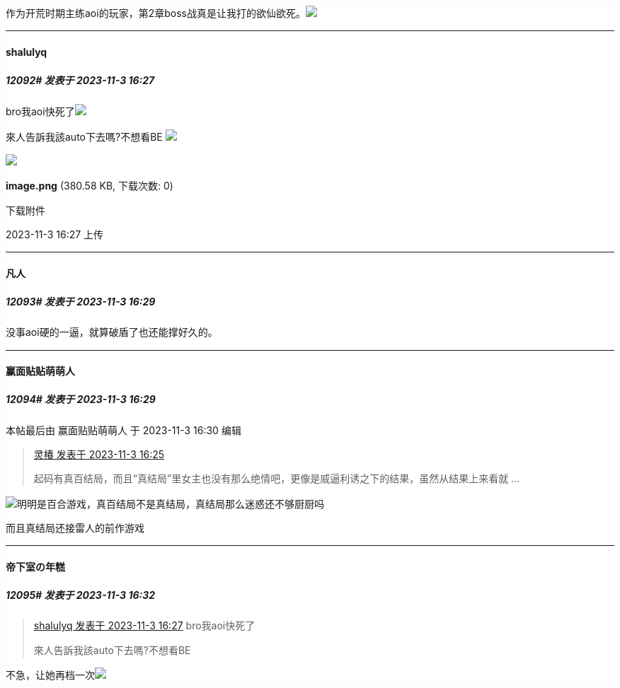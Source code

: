 作为开荒时期主练aoi的玩家，第2章boss战真是让我打的欲仙欲死。<img src="https://static.saraba1st.com/image/smiley/face2017/019.png" referrerpolicy="no-referrer">

*****

####  shalulyq  
##### 12092#       发表于 2023-11-3 16:27

bro我aoi快死了<img src="https://static.saraba1st.com/image/smiley/face2017/169.gif" referrerpolicy="no-referrer">

來人告訴我該auto下去嗎?不想看BE
<img src="https://static.saraba1st.com/image/smiley/face2017/209.gif" referrerpolicy="no-referrer">

<img src="https://img.saraba1st.com/forum/202311/03/162724j11lhcd11ylhzh6h.png" referrerpolicy="no-referrer">

<strong>image.png</strong> (380.58 KB, 下载次数: 0)

下载附件

2023-11-3 16:27 上传

*****

####  凡人  
##### 12093#       发表于 2023-11-3 16:29

没事aoi硬的一逼，就算破盾了也还能撑好久的。

*****

####  赢面贴贴萌萌人  
##### 12094#       发表于 2023-11-3 16:29

 本帖最后由 赢面贴贴萌萌人 于 2023-11-3 16:30 编辑 
<blockquote><a href="httphttps://bbs.saraba1st.com/2b/forum.php?mod=redirect&amp;goto=findpost&amp;pid=62926917&amp;ptid=2157296" target="_blank">灵椿 发表于 2023-11-3 16:25</a>

起码有真百结局，而且“真结局”里女主也没有那么绝情吧，更像是威逼利诱之下的结果，虽然从结果上来看就 ...</blockquote>
<img src="https://static.saraba1st.com/image/smiley/face2017/118.png" referrerpolicy="no-referrer">明明是百合游戏，真百结局不是真结局，真结局那么迷惑还不够厨厨吗

而且真结局还接雷人的前作游戏

*****

####  帝下室の年糕  
##### 12095#       发表于 2023-11-3 16:32

<blockquote><a href="httphttps://bbs.saraba1st.com/2b/forum.php?mod=redirect&amp;goto=findpost&amp;pid=62926965&amp;ptid=2157296" target="_blank">shalulyq 发表于 2023-11-3 16:27</a>
bro我aoi快死了

來人告訴我該auto下去嗎?不想看BE</blockquote>
不急，让她再档一次<img src="https://static.saraba1st.com/image/smiley/face2017/067.png" referrerpolicy="no-referrer">
